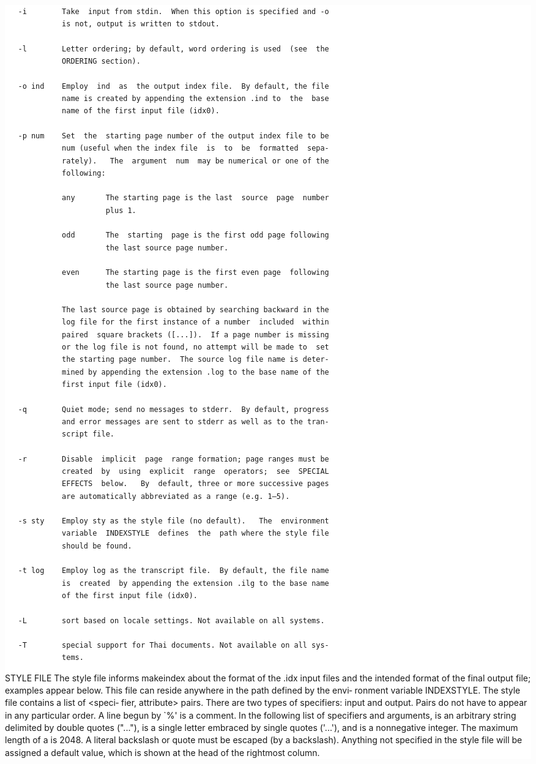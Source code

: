        -i        Take  input from stdin.  When this option is specified and -o
                 is not, output is written to stdout.

       -l        Letter ordering; by default, word ordering is used  (see  the
                 ORDERING section).

       -o ind    Employ  ind  as  the output index file.  By default, the file
                 name is created by appending the extension .ind to  the  base
                 name of the first input file (idx0).

       -p num    Set  the  starting page number of the output index file to be
                 num (useful when the index file  is  to  be  formatted  sepa‐
                 rately).   The  argument  num  may be numerical or one of the
                 following:

                 any       The starting page is the last  source  page  number
                           plus 1.

                 odd       The  starting  page is the first odd page following
                           the last source page number.

                 even      The starting page is the first even page  following
                           the last source page number.

                 The last source page is obtained by searching backward in the
                 log file for the first instance of a number  included  within
                 paired  square brackets ([...]).  If a page number is missing
                 or the log file is not found, no attempt will be made to  set
                 the starting page number.  The source log file name is deter‐
                 mined by appending the extension .log to the base name of the
                 first input file (idx0).

       -q        Quiet mode; send no messages to stderr.  By default, progress
                 and error messages are sent to stderr as well as to the tran‐
                 script file.

       -r        Disable  implicit  page  range formation; page ranges must be
                 created  by  using  explicit  range  operators;  see  SPECIAL
                 EFFECTS  below.   By  default, three or more successive pages
                 are automatically abbreviated as a range (e.g. 1—5).

       -s sty    Employ sty as the style file (no default).   The  environment
                 variable  INDEXSTYLE  defines  the  path where the style file
                 should be found.

       -t log    Employ log as the transcript file.  By default, the file name
                 is  created  by appending the extension .ilg to the base name
                 of the first input file (idx0).

       -L        sort based on locale settings. Not available on all systems.

       -T        special support for Thai documents. Not available on all sys‐
                 tems.

STYLE FILE
       The  style  file  informs  makeindex about the format of the .idx input
       files and the intended format of the final output file; examples appear
       below.   This file can reside anywhere in the path defined by the envi‐
       ronment variable INDEXSTYLE.  The style file contains a list of <speci‐
       fier,  attribute>  pairs.  There are two types of specifiers: input and
       output.  Pairs do not have to appear in any particular order.   A  line
       begun  by  `%'  is  a comment.  In the following list of specifiers and
       arguments, <string> is an arbitrary string delimited by  double  quotes
       ("..."),  <char>  is a single letter embraced by single quotes ('...'),
       and <number> is  a  nonnegative  integer.   The  maximum  length  of  a
       <string>  is  2048.  A literal backslash or quote must be escaped (by a
       backslash).  Anything not specified in the style file will be  assigned
       a default value, which is shown at the head of the rightmost column.
